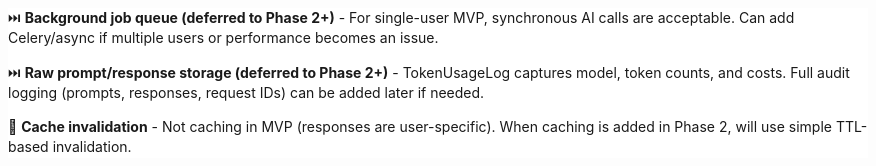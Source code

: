 ⏭️ **Background job queue (deferred to Phase 2+)** - For single-user MVP, synchronous AI calls are acceptable. Can add Celery/async if multiple users or performance becomes an issue.

⏭️ **Raw prompt/response storage (deferred to Phase 2+)** - TokenUsageLog captures model, token counts, and costs. Full audit logging (prompts, responses, request IDs) can be added later if needed.

📝 **Cache invalidation** - Not caching in MVP (responses are user-specific). When caching is added in Phase 2, will use simple TTL-based invalidation.
